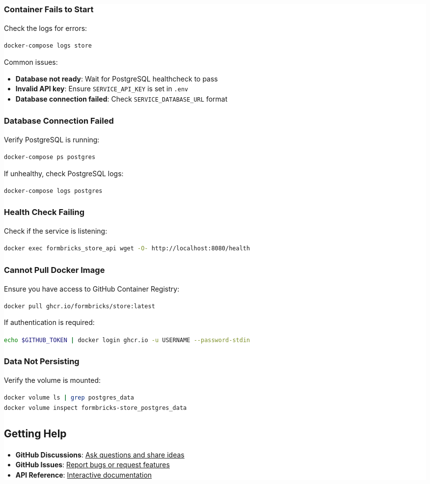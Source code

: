 ### Container Fails to Start

Check the logs for errors:

```bash
docker-compose logs store
```

Common issues:
- **Database not ready**: Wait for PostgreSQL healthcheck to pass
- **Invalid API key**: Ensure `SERVICE_API_KEY` is set in `.env`
- **Database connection failed**: Check `SERVICE_DATABASE_URL` format

### Database Connection Failed

Verify PostgreSQL is running:

```bash
docker-compose ps postgres
```

If unhealthy, check PostgreSQL logs:

```bash
docker-compose logs postgres
```

### Health Check Failing

Check if the service is listening:

```bash
docker exec formbricks_store_api wget -O- http://localhost:8080/health
```

### Cannot Pull Docker Image

Ensure you have access to GitHub Container Registry:

```bash
docker pull ghcr.io/formbricks/store:latest
```

If authentication is required:
```bash
echo $GITHUB_TOKEN | docker login ghcr.io -u USERNAME --password-stdin
```

### Data Not Persisting

Verify the volume is mounted:

```bash
docker volume ls | grep postgres_data
docker volume inspect formbricks-store_postgres_data
```

## Getting Help

- **GitHub Discussions**: [Ask questions and share ideas](https://github.com/formbricks/store/discussions)
- **GitHub Issues**: [Report bugs or request features](https://github.com/formbricks/store/issues)
- **API Reference**: [Interactive documentation](./api-reference)

